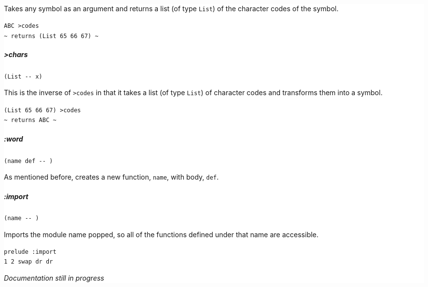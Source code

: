 Takes any symbol as an argument and returns a list (of type `List`) of the character codes of the symbol.

```
ABC >codes
~ returns (List 65 66 67) ~
```

##### >chars

`(List -- x)`

This is the inverse of `>codes` in that it takes a list (of type `List`) of character codes and transforms them into a symbol.

```
(List 65 66 67) >codes
~ returns ABC ~
```

##### :word

`(name def -- )`

As mentioned before, creates a new function, `name`, with body, `def`.

##### :import

`(name -- )`

Imports the module name popped, so all of the functions defined under that name are accessible.

```
prelude :import
1 2 swap dr dr
```

*Documentation still in progress*